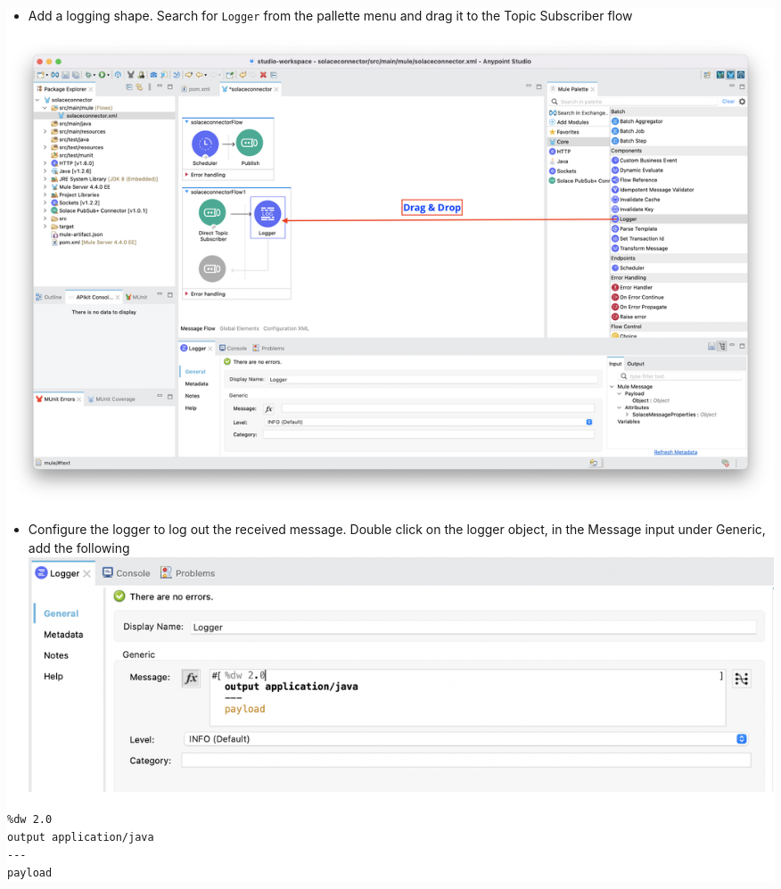 
- Add a logging shape. Search for `Logger` from the pallette menu and drag it to the Topic Subscriber flow

![add-logger](img/flow-screen-6.png "add-logger")

- Configure the logger to log out the received message. Double click on the logger object, in the Message input under Generic, add the following
  ![logger-config](img/flow-screen-7.png "logger-config")

```
%dw 2.0
output application/java
---
payload
```

